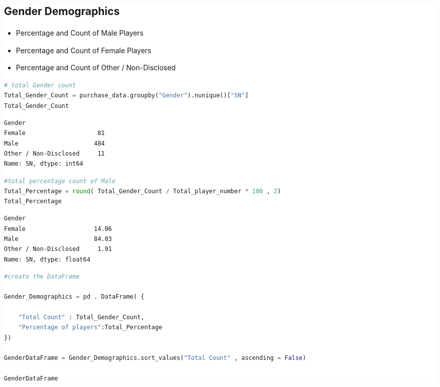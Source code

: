 

## Gender Demographics

* Percentage and Count of Male Players


* Percentage and Count of Female Players


* Percentage and Count of Other / Non-Disclosed





```python
# total Gender count
Total_Gender_Count = purchase_data.groupby("Gender").nunique()["SN"]
Total_Gender_Count
```




    Gender
    Female                    81
    Male                     484
    Other / Non-Disclosed     11
    Name: SN, dtype: int64




```python
#total percentage count of Male
Total_Percentage = round( Total_Gender_Count / Total_player_number * 100 , 2)
Total_Percentage

```




    Gender
    Female                   14.06
    Male                     84.03
    Other / Non-Disclosed     1.91
    Name: SN, dtype: float64




```python
#create the DataFrame

Gender_Demographics = pd . DataFrame( { 
 
    "Total Count" : Total_Gender_Count,
    "Percentage of players":Total_Percentage
})

GenderDataFrame = Gender_Demographics.sort_values("Total Count" , ascending = False)

GenderDataFrame

```
